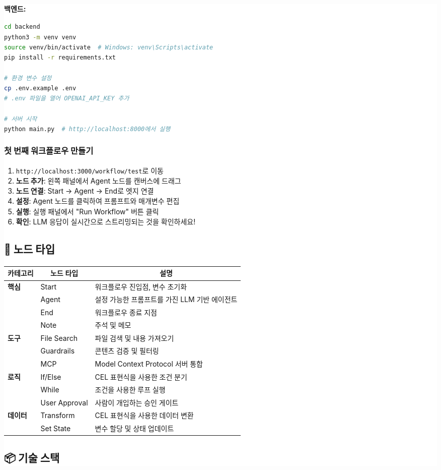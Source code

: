 **백엔드:**
```bash
cd backend
python3 -m venv venv
source venv/bin/activate  # Windows: venv\Scripts\activate
pip install -r requirements.txt

# 환경 변수 설정
cp .env.example .env
# .env 파일을 열어 OPENAI_API_KEY 추가

# 서버 시작
python main.py  # http://localhost:8000에서 실행
```

### 첫 번째 워크플로우 만들기

1. `http://localhost:3000/workflow/test`로 이동
2. **노드 추가**: 왼쪽 패널에서 Agent 노드를 캔버스에 드래그
3. **노드 연결**: Start → Agent → End로 엣지 연결
4. **설정**: Agent 노드를 클릭하여 프롬프트와 매개변수 편집
5. **실행**: 실행 패널에서 "Run Workflow" 버튼 클릭
6. **확인**: LLM 응답이 실시간으로 스트리밍되는 것을 확인하세요!

## 🎯 노드 타입

| 카테고리 | 노드 타입 | 설명 |
|----------|-----------|-------------|
| **핵심** | Start | 워크플로우 진입점, 변수 초기화 |
| | Agent | 설정 가능한 프롬프트를 가진 LLM 기반 에이전트 |
| | End | 워크플로우 종료 지점 |
| | Note | 주석 및 메모 |
| **도구** | File Search | 파일 검색 및 내용 가져오기 |
| | Guardrails | 콘텐츠 검증 및 필터링 |
| | MCP | Model Context Protocol 서버 통합 |
| **로직** | If/Else | CEL 표현식을 사용한 조건 분기 |
| | While | 조건을 사용한 루프 실행 |
| | User Approval | 사람이 개입하는 승인 게이트 |
| **데이터** | Transform | CEL 표현식을 사용한 데이터 변환 |
| | Set State | 변수 할당 및 상태 업데이트 |

## 📦 기술 스택
